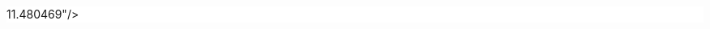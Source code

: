 11.480469"/><path style="fill:none;stroke-width:1;stroke-linecap:butt;stroke-linejoin:miter;stroke:rgb(92.54902%,92.156863%,91.372549%);stroke-opacity:1;stroke-miterlimit:4" d="M 151.797856 59.899075 L 459.305047 59.899075" transform="matrix(0.385484,0,0,0.386588,0,0)"/><path style="stroke:none;fill-rule:nonzero;fill:rgb(100%,100%,99.607843%);fill-opacity:1" d="M 100.378906 37.808594 L 100.378906 28.335938 L 103.578125 28.335938 C 104.863281 28.335938 105.890625 28.53125 106.664062 28.917969 C 107.410156 29.304688 108 29.871094 108.4375 30.617188 C 108.875 31.390625 109.09375 32.214844 109.09375 33.09375 C 109.09375 33.710938 108.964844 34.316406 108.707031 34.910156 C 108.476562 35.476562 108.128906 35.992188 107.664062 36.457031 C 107.230469 36.894531 106.703125 37.226562 106.085938 37.460938 C 105.726562 37.589844 105.390625 37.679688 105.082031 37.730469 C 104.800781 37.78125 104.234375 37.808594 103.386719 37.808594 Z M 103.464844 29.535156 L 101.730469 29.535156 L 101.730469 36.609375 L 103.464844 36.609375 C 104.15625 36.609375 104.683594 36.558594 105.042969 36.457031 C 105.429688 36.351562 105.75 36.234375 106.007812 36.105469 C 106.265625 35.953125 106.496094 35.773438 106.703125 35.566406 C 107.371094 34.894531 107.703125 34.046875 107.703125 33.015625 C 107.703125 31.984375 107.355469 31.144531 106.664062 30.5 C 106.40625 30.242188 106.109375 30.050781 105.777344 29.921875 C 105.46875 29.765625 105.160156 29.664062 104.851562 29.613281 C 104.570312 29.5625 104.09375 29.535156 103.425781 29.535156 Z M 111.945312 31.585938 L 111.945312 33.015625 L 112.023438 32.898438 C 112.613281 31.917969 113.203125 31.429688 113.792969 31.429688 C 114.257812 31.429688 114.746094 31.675781 115.257812 32.164062 L 114.605469 33.246094 C 114.167969 32.835938 113.769531 32.628906 113.410156 32.628906 C 113.023438 32.628906 112.675781 32.820312 112.367188 33.207031 C 112.085938 33.59375 111.945312 34.046875 111.945312 34.5625 L 111.945312 37.808594 L 110.710938 37.808594 L 110.710938 31.585938 Z M 116.761719 28.957031 C 116.96875 28.957031 117.136719 29.019531 117.265625 29.148438 C 117.417969 29.277344 117.496094 29.445312 117.496094 29.652344 C 117.496094 29.859375 117.417969 30.039062 117.265625 30.191406 C 117.136719 30.320312 116.96875 30.386719 116.761719 30.386719 C 116.558594 30.386719 116.390625 30.320312 116.261719 30.191406 C 116.109375 30.039062 116.03125 29.859375 116.03125 29.652344 C 116.03125 29.472656 116.109375 29.304688 116.261719 29.148438 C 116.390625 29.019531 116.558594 28.957031 116.761719 28.957031 Z M 116.144531 31.585938 L 117.378906 31.585938 L 117.378906 37.808594 L 116.144531 37.808594 Z M 122.96875 31.585938 L 124.320312 31.585938 L 121.542969 37.886719 L 121.15625 37.886719 L 118.304688 31.546875 L 119.652344 31.546875 L 121.351562 35.410156 L 122.96875 31.546875 Z M 130.292969 34.792969 L 125.898438 34.792969 C 125.898438 35.386719 126.089844 35.863281 126.476562 36.222656 C 126.835938 36.585938 127.3125 36.765625 127.902344 36.765625 C 128.726562 36.765625 129.484375 36.507812 130.179688 35.992188 L 130.179688 37.191406 C 129.792969 37.449219 129.40625 37.640625 129.019531 37.769531 C 128.660156 37.871094 128.226562 37.925781 127.710938 37.925781 C 127.042969 37.925781 126.488281 37.78125 126.054688 37.5 C 125.617188 37.214844 125.269531 36.828125 125.011719 36.339844 C 124.753906 35.847656 124.625 35.296875 124.625 34.675781 C 124.625 33.722656 124.910156 32.949219 125.476562 32.355469 C 125.988281 31.738281 126.683594 31.429688 127.554688 31.429688 C 128.378906 31.429688 129.035156 31.726562 129.523438 32.320312 C 130.035156 32.886719 130.292969 33.660156 130.292969 34.636719 Z M 125.898438 34.058594 L 129.058594 34.058594 C 129.007812 33.542969 128.855469 33.15625 128.597656 32.898438 C 128.339844 32.640625 127.992188 32.511719 127.554688 32.511719 C 127.121094 32.511719 126.761719 32.640625 126.476562 32.898438 C 126.195312 33.15625 126 33.542969 125.898438 34.058594 Z M 132.914062 31.585938 L 132.914062 33.015625 L 132.992188 32.898438 C 133.582031 31.917969 134.175781 31.429688 134.765625 31.429688 C 135.226562 31.429688 135.714844 31.675781 136.230469 32.164062 L 135.574219 33.246094 C 135.136719 32.835938 134.753906 32.628906 134.417969 32.628906 C 134.007812 32.628906 133.648438 32.820312 133.339844 33.207031 C 133.082031 33.59375 132.953125 34.046875 132.953125 34.5625 L 132.953125 37.808594 L 131.679688 37.808594 L 131.679688 31.585938 Z M 132.914062 31.585938"/>